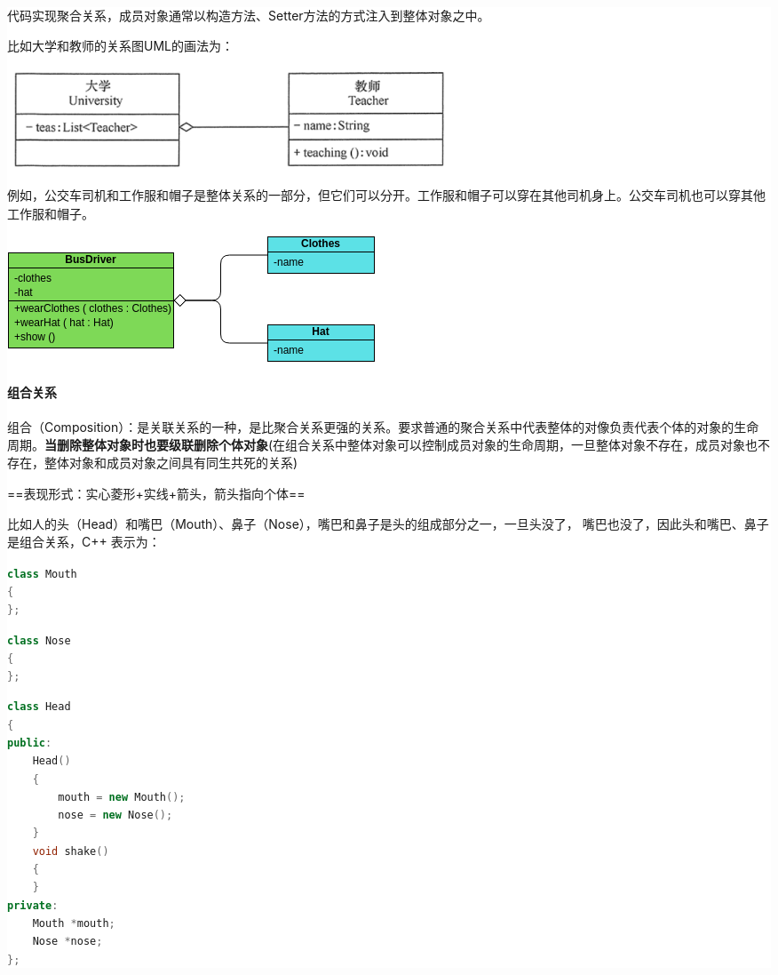 代码实现聚合关系，成员对象通常以构造方法、Setter方法的方式注入到整体对象之中。

比如大学和教师的关系图UML的画法为：

<img src="UML笔记.assets/image-20230927231025701.png" alt="image-20230927231025701" style="zoom:67%;" />

例如，公交车司机和工作服和帽子是整体关系的一部分，但它们可以分开。工作服和帽子可以穿在其他司机身上。公交车司机也可以穿其他工作服和帽子。

![Class Diagram template: Class Diagram Aggregation Example (Created by Visual Paradigm Online's Class Diagram maker)](UML笔记.assets/class-diagram-aggregation-example.png)

#### 组合关系

组合（Composition）：是关联关系的一种，是比聚合关系更强的关系。要求普通的聚合关系中代表整体的对像负责代表个体的对象的生命周期。**当删除整体对象时也要级联删除个体对象**(在组合关系中整体对象可以控制成员对象的生命周期，一旦整体对象不存在，成员对象也不存在，整体对象和成员对象之间具有同生共死的关系)

==表现形式：实心菱形+实线+箭头，箭头指向个体==

比如人的头（Head）和嘴巴（Mouth）、鼻子（Nose），嘴巴和鼻子是头的组成部分之一，一旦头没了，
嘴巴也没了，因此头和嘴巴、鼻子是组合关系，C++ 表示为：

```c++
class Mouth
{
};
```

```c++
class Nose
{
};
```

```c++
class Head
{
public:
    Head()
    {
        mouth = new Mouth();
        nose = new Nose();
    }
    void shake()
    {
    }
private:
    Mouth *mouth;
    Nose *nose;
};
```
